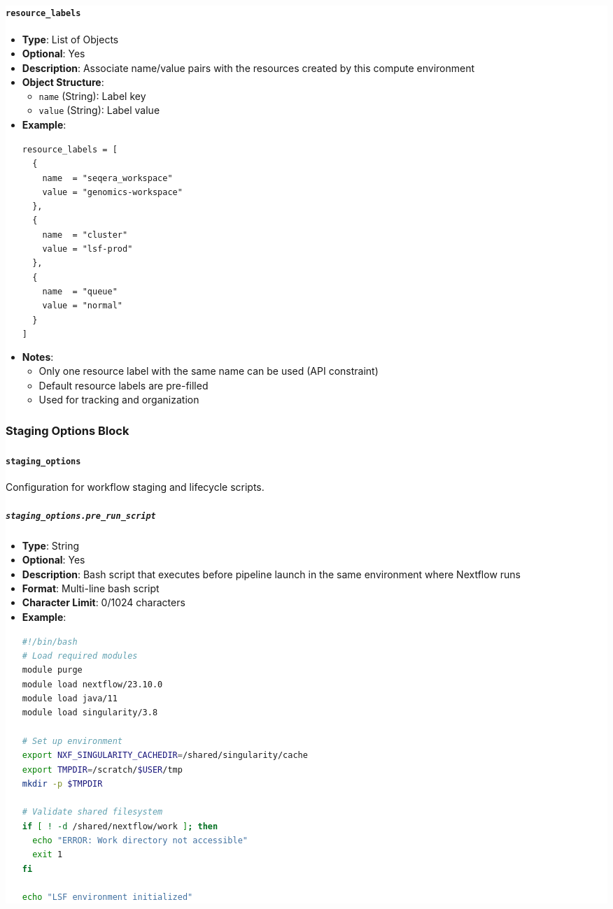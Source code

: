 #### `resource_labels`
- **Type**: List of Objects
- **Optional**: Yes
- **Description**: Associate name/value pairs with the resources created by this compute environment
- **Object Structure**:
  - `name` (String): Label key
  - `value` (String): Label value
- **Example**:
  ```hcl
  resource_labels = [
    {
      name  = "seqera_workspace"
      value = "genomics-workspace"
    },
    {
      name  = "cluster"
      value = "lsf-prod"
    },
    {
      name  = "queue"
      value = "normal"
    }
  ]
  ```
- **Notes**:
  - Only one resource label with the same name can be used (API constraint)
  - Default resource labels are pre-filled
  - Used for tracking and organization

### Staging Options Block

#### `staging_options`
Configuration for workflow staging and lifecycle scripts.

##### `staging_options.pre_run_script`
- **Type**: String
- **Optional**: Yes
- **Description**: Bash script that executes before pipeline launch in the same environment where Nextflow runs
- **Format**: Multi-line bash script
- **Character Limit**: 0/1024 characters
- **Example**:
  ```bash
  #!/bin/bash
  # Load required modules
  module purge
  module load nextflow/23.10.0
  module load java/11
  module load singularity/3.8

  # Set up environment
  export NXF_SINGULARITY_CACHEDIR=/shared/singularity/cache
  export TMPDIR=/scratch/$USER/tmp
  mkdir -p $TMPDIR

  # Validate shared filesystem
  if [ ! -d /shared/nextflow/work ]; then
    echo "ERROR: Work directory not accessible"
    exit 1
  fi

  echo "LSF environment initialized"
  ```